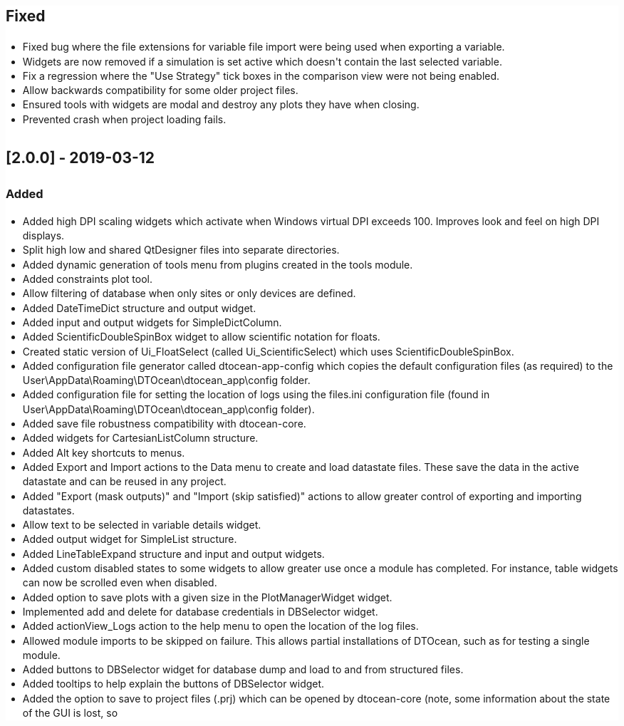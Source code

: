 ## Fixed

-   Fixed bug where the file extensions for variable file import were being 
    used when exporting a variable.
-   Widgets are now removed if a simulation is set active which doesn't contain 
    the last selected variable.
-   Fix a regression where the "Use Strategy" tick boxes in the comparison view
    were not being enabled.
-   Allow backwards compatibility for some older project files.
-   Ensured tools with widgets are modal and destroy any plots they have when
    closing.
-   Prevented crash when project loading fails.

## [2.0.0] - 2019-03-12

### Added

-   Added high DPI scaling widgets which activate when Windows virtual DPI 
    exceeds 100. Improves look and feel on high DPI displays.
-   Split high low and shared QtDesigner files into separate directories.
-   Added dynamic generation of tools menu from plugins created in the tools
    module.
-   Added constraints plot tool.
-   Allow filtering of database when only sites or only devices are defined.
-   Added DateTimeDict structure and output widget.
-   Added input and output widgets for SimpleDictColumn.
-   Added ScientificDoubleSpinBox widget to allow scientific notation for 
    floats.
-   Created static version of Ui_FloatSelect (called Ui_ScientificSelect) which
    uses ScientificDoubleSpinBox.
-   Added configuration file generator called dtocean-app-config which copies
    the default configuration files (as required) to the
    User\AppData\Roaming\DTOcean\dtocean_app\config folder.
-   Added configuration file for setting the location of logs using the 
    files.ini configuration file (found in 
    User\AppData\Roaming\DTOcean\dtocean_app\config folder).
-   Added save file robustness compatibility with dtocean-core.
-   Added widgets for CartesianListColumn structure.
-   Added Alt key shortcuts to menus.
-   Added Export and Import actions to the Data menu to create and load 
    datastate files. These save the data in the active datastate and can be 
    reused in any project.
-   Added "Export (mask outputs)" and "Import (skip satisfied)" actions to allow
    greater control of exporting and importing datastates.
-   Allow text to be selected in variable details widget.
-   Added output widget for SimpleList structure.
-   Added LineTableExpand structure and input and output widgets.
-   Added custom disabled states to some widgets to allow greater use once a 
    module has completed. For instance, table widgets can now be scrolled even 
    when disabled.
-   Added option to save plots with a given size in the PlotManagerWidget 
    widget.
-   Implemented add and delete for database credentials in DBSelector widget.
-   Added actionView_Logs action to the help menu to open the location of the 
    log files.
-   Allowed module imports to be skipped on failure. This allows partial
    installations of DTOcean, such as for testing a single module.
-   Added buttons to DBSelector widget for database dump and load to and from
    structured files.
-   Added tooltips to help explain the buttons of DBSelector widget.
-   Added the option to save to project files (.prj) which can be opened by
    dtocean-core (note, some information about the state of the GUI is lost, so